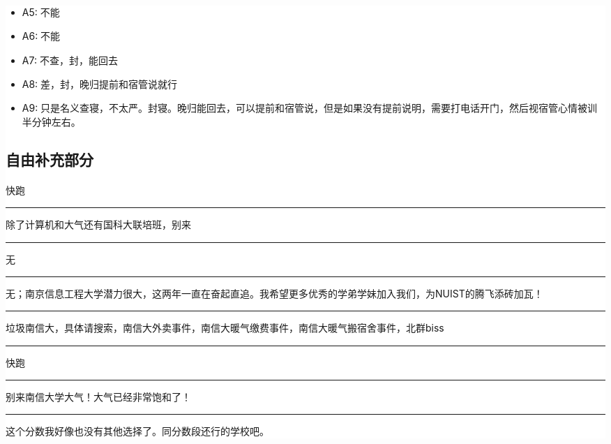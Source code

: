 - A5: 不能

- A6: 不能

- A7: 不查，封，能回去

- A8: 差，封，晚归提前和宿管说就行

- A9: 只是名义查寝，不太严。封寝。晚归能回去，可以提前和宿管说，但是如果没有提前说明，需要打电话开门，然后视宿管心情被训半分钟左右。

## 自由补充部分

快跑

***

除了计算机和大气还有国科大联培班，别来

***

无

***

无；南京信息工程大学潜力很大，这两年一直在奋起直追。我希望更多优秀的学弟学妹加入我们，为NUIST的腾飞添砖加瓦！

***

垃圾南信大，具体请搜索，南信大外卖事件，南信大暖气缴费事件，南信大暖气搬宿舍事件，北群biss

***

快跑

***

别来南信大学大气！大气已经非常饱和了！

***

这个分数我好像也没有其他选择了。同分数段还行的学校吧。